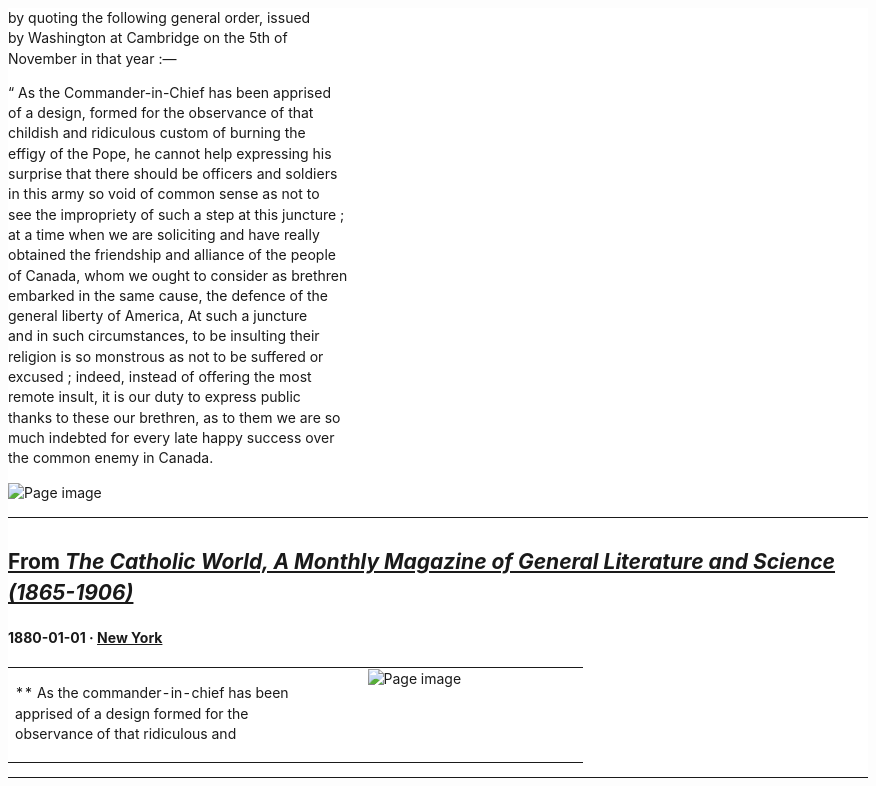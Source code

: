   
by quoting the following general order, issued  
by Washington at Cambridge on the 5th of  
November in that year :—  
  
“ As the Commander-in-Chief has been apprised  
of a design, formed for the observance of that  
childish and ridiculous custom of burning the  
effigy of the Pope, he cannot help expressing his  
surprise that there should be officers and soldiers  
in this army so void of common sense as not to  
see the impropriety of such a step at this juncture ;  
at a time when we are soliciting and have really  
obtained the friendship and alliance of the people  
of Canada, whom we ought to consider as brethren  
embarked in the same cause, the defence of the  
general liberty of America, At such a juncture  
and in such circumstances, to be insulting their  
religion is so monstrous as not to be suffered or  
excused ; indeed, instead of offering the most  
remote insult, it is our duty to express public  
thanks to these our brethren, as to them we are so  
much indebted for every late happy success over  
the common enemy in Canada.
</td><td style="width: 50%; max-height: 75%; margin: auto; display: block;">
<img alt="Page image" src="https://iiif.archive.org/image/iiif/2/sim_athenaeum-uk_1878-01-19_2621%2Fsim_athenaeum-uk_1878-01-19_2621_jp2.zip%2Fsim_athenaeum-uk_1878-01-19_2621_jp2%2Fsim_athenaeum-uk_1878-01-19_2621_0012.jp2/pct:6.846733668341709,31.145251396648046,27.01005025125628,21.810986964618248/,600/0/default.jpg"/>
</td>
</tr></table>

---

## [From _The Catholic World, A Monthly Magazine of General Literature and Science (1865-1906)_](https://archive.org/details/sim_the-catholic-world-a-monthly-magazine_1880-01_30_178/page/n65/mode/1up?view=theater)

#### 1880-01-01 &middot; [New York](http://dbpedia.org/resource/New_York_City)

<table style="width: 100%;"><tr><td style="width: 50%">

  
** As the commander-in-chief has been  
apprised of a design formed for the  
observance of that ridiculous and
</td><td style="width: 50%; max-height: 75%; margin: auto; display: block;">
<img alt="Page image" src="https://iiif.archive.org/image/iiif/2/sim_the-catholic-world-a-monthly-magazine_1880-01_30_178%2Fsim_the-catholic-world-a-monthly-magazine_1880-01_30_178_jp2.zip%2Fsim_the-catholic-world-a-monthly-magazine_1880-01_30_178_jp2%2Fsim_the-catholic-world-a-monthly-magazine_1880-01_30_178_0065.jp2/pct:57.23684210526316,84.95203836930456,33.88157894736842,3.4772182254196644/600,/0/default.jpg"/>
</td>
</tr></table>

---
